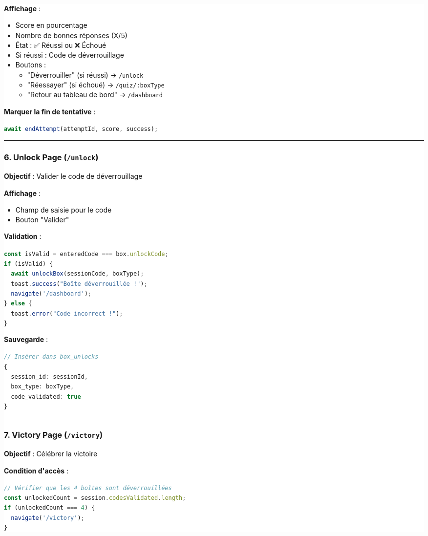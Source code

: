 **Affichage** :
- Score en pourcentage
- Nombre de bonnes réponses (X/5)
- État : ✅ Réussi ou ❌ Échoué
- Si réussi : Code de déverrouillage
- Boutons :
  - "Déverrouiller" (si réussi) → `/unlock`
  - "Réessayer" (si échoué) → `/quiz/:boxType`
  - "Retour au tableau de bord" → `/dashboard`

**Marquer la fin de tentative** :
```typescript
await endAttempt(attemptId, score, success);
```

---

### 6. Unlock Page (`/unlock`)
**Objectif** : Valider le code de déverrouillage

**Affichage** :
- Champ de saisie pour le code
- Bouton "Valider"

**Validation** :
```typescript
const isValid = enteredCode === box.unlockCode;
if (isValid) {
  await unlockBox(sessionCode, boxType);
  toast.success("Boîte déverrouillée !");
  navigate('/dashboard');
} else {
  toast.error("Code incorrect !");
}
```

**Sauvegarde** :
```typescript
// Insérer dans box_unlocks
{
  session_id: sessionId,
  box_type: boxType,
  code_validated: true
}
```

---

### 7. Victory Page (`/victory`)
**Objectif** : Célébrer la victoire

**Condition d'accès** :
```typescript
// Vérifier que les 4 boîtes sont déverrouillées
const unlockedCount = session.codesValidated.length;
if (unlockedCount === 4) {
  navigate('/victory');
}
```
